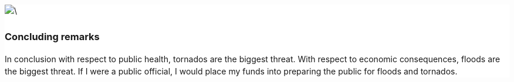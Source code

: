 ![](solution_files/figure-html/unnamed-chunk-16-1.png)\

### Concluding remarks
In conclusion with respect to public health, tornados are the biggest threat. With respect to economic consequences, floods are the biggest threat. If I were a public official, I would place my funds into preparing the public for floods and tornados.
